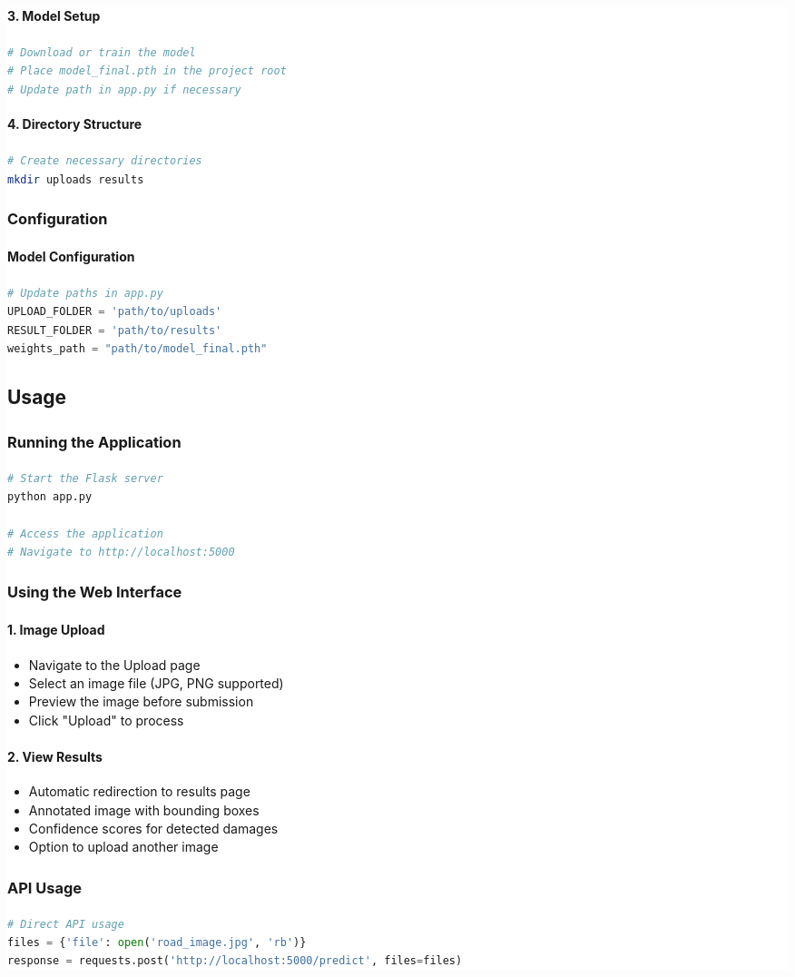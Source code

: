#### **3. Model Setup**
```bash
# Download or train the model
# Place model_final.pth in the project root
# Update path in app.py if necessary
```

#### **4. Directory Structure**
```bash
# Create necessary directories
mkdir uploads results
```

### Configuration

#### **Model Configuration**
```python
# Update paths in app.py
UPLOAD_FOLDER = 'path/to/uploads'
RESULT_FOLDER = 'path/to/results' 
weights_path = "path/to/model_final.pth"
```

## Usage

### Running the Application
```bash
# Start the Flask server
python app.py

# Access the application
# Navigate to http://localhost:5000
```

### Using the Web Interface

#### **1. Image Upload**
- Navigate to the Upload page
- Select an image file (JPG, PNG supported)
- Preview the image before submission
- Click "Upload" to process

#### **2. View Results**
- Automatic redirection to results page
- Annotated image with bounding boxes
- Confidence scores for detected damages
- Option to upload another image

### API Usage
```python
# Direct API usage
files = {'file': open('road_image.jpg', 'rb')}
response = requests.post('http://localhost:5000/predict', files=files)
```

